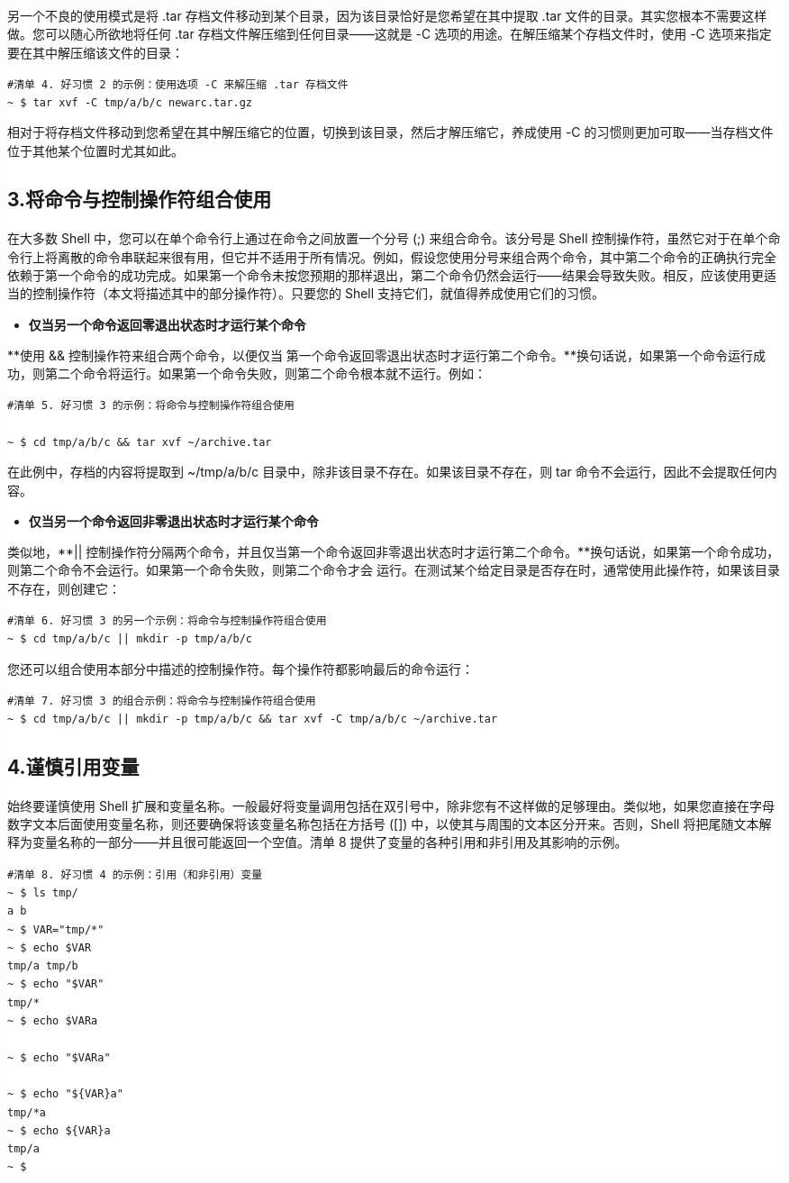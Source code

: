 另一个不良的使用模式是将 .tar 存档文件移动到某个目录，因为该目录恰好是您希望在其中提取 .tar 文件的目录。其实您根本不需要这样做。您可以随心所欲地将任何 .tar 存档文件解压缩到任何目录——这就是 -C 选项的用途。在解压缩某个存档文件时，使用 -C 选项来指定要在其中解压缩该文件的目录：


 ```shell
#清单 4. 好习惯 2 的示例：使用选项 -C 来解压缩 .tar 存档文件             
~ $ tar xvf -C tmp/a/b/c newarc.tar.gz
``` 

相对于将存档文件移动到您希望在其中解压缩它的位置，切换到该目录，然后才解压缩它，养成使用 -C 的习惯则更加可取——当存档文件位于其他某个位置时尤其如此。

## 3.将命令与控制操作符组合使用

在大多数 Shell 中，您可以在单个命令行上通过在命令之间放置一个分号 (;) 来组合命令。该分号是 Shell 控制操作符，虽然它对于在单个命令行上将离散的命令串联起来很有用，但它并不适用于所有情况。例如，假设您使用分号来组合两个命令，其中第二个命令的正确执行完全依赖于第一个命令的成功完成。如果第一个命令未按您预期的那样退出，第二个命令仍然会运行——结果会导致失败。相反，应该使用更适当的控制操作符（本文将描述其中的部分操作符）。只要您的 Shell 支持它们，就值得养成使用它们的习惯。

- **仅当另一个命令返回零退出状态时才运行某个命令**

**使用 && 控制操作符来组合两个命令，以便仅当 第一个命令返回零退出状态时才运行第二个命令。**换句话说，如果第一个命令运行成功，则第二个命令将运行。如果第一个命令失败，则第二个命令根本就不运行。例如：

```shell
#清单 5. 好习惯 3 的示例：将命令与控制操作符组合使用
                
~ $ cd tmp/a/b/c && tar xvf ~/archive.tar
```          

在此例中，存档的内容将提取到 ~/tmp/a/b/c 目录中，除非该目录不存在。如果该目录不存在，则 tar 命令不会运行，因此不会提取任何内容。

- **仅当另一个命令返回非零退出状态时才运行某个命令**

类似地，**|| 控制操作符分隔两个命令，并且仅当第一个命令返回非零退出状态时才运行第二个命令。**换句话说，如果第一个命令成功，则第二个命令不会运行。如果第一个命令失败，则第二个命令才会 运行。在测试某个给定目录是否存在时，通常使用此操作符，如果该目录不存在，则创建它：

```shell
#清单 6. 好习惯 3 的另一个示例：将命令与控制操作符组合使用              
~ $ cd tmp/a/b/c || mkdir -p tmp/a/b/c
```          

您还可以组合使用本部分中描述的控制操作符。每个操作符都影响最后的命令运行：

```shell
#清单 7. 好习惯 3 的组合示例：将命令与控制操作符组合使用               
~ $ cd tmp/a/b/c || mkdir -p tmp/a/b/c && tar xvf -C tmp/a/b/c ~/archive.tar
```           

## 4.谨慎引用变量

始终要谨慎使用 Shell 扩展和变量名称。一般最好将变量调用包括在双引号中，除非您有不这样做的足够理由。类似地，如果您直接在字母数字文本后面使用变量名称，则还要确保将该变量名称包括在方括号 ([]) 中，以使其与周围的文本区分开来。否则，Shell 将把尾随文本解释为变量名称的一部分——并且很可能返回一个空值。清单 8 提供了变量的各种引用和非引用及其影响的示例。

```shell
#清单 8. 好习惯 4 的示例：引用（和非引用）变量               
~ $ ls tmp/
a b
~ $ VAR="tmp/*"
~ $ echo $VAR
tmp/a tmp/b
~ $ echo "$VAR"
tmp/*
~ $ echo $VARa

~ $ echo "$VARa"

~ $ echo "${VAR}a"
tmp/*a
~ $ echo ${VAR}a
tmp/a
~ $
```
